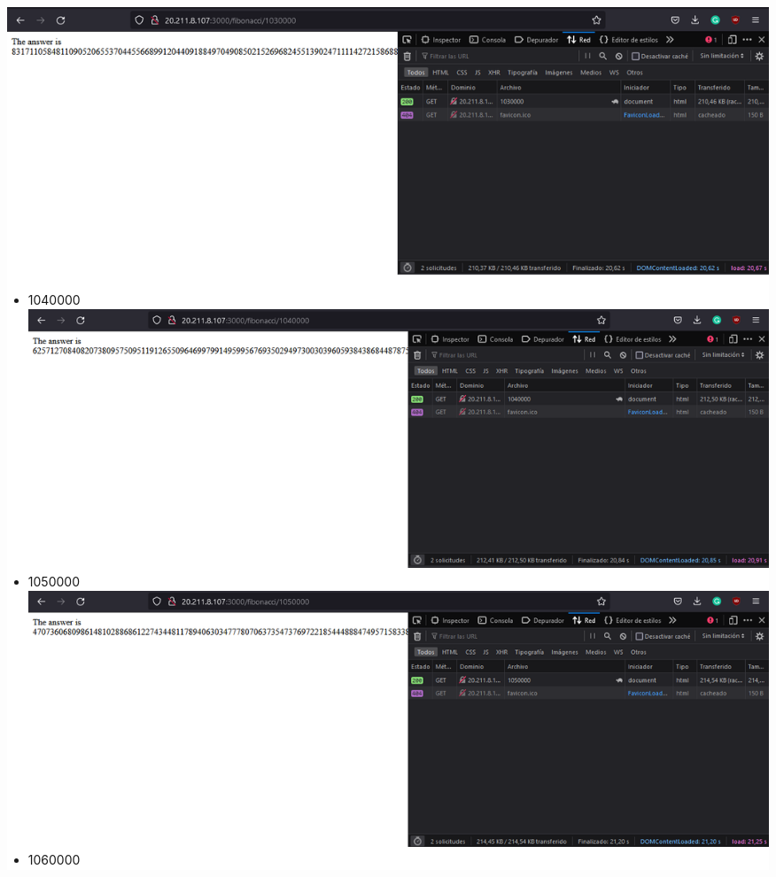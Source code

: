   ![Endpoint](images/part1/test2_4.png)
* 1040000
  ![Endpoint](images/part1/test2_5.png)
* 1050000
  ![Endpoint](images/part1/test2_6.png)
* 1060000